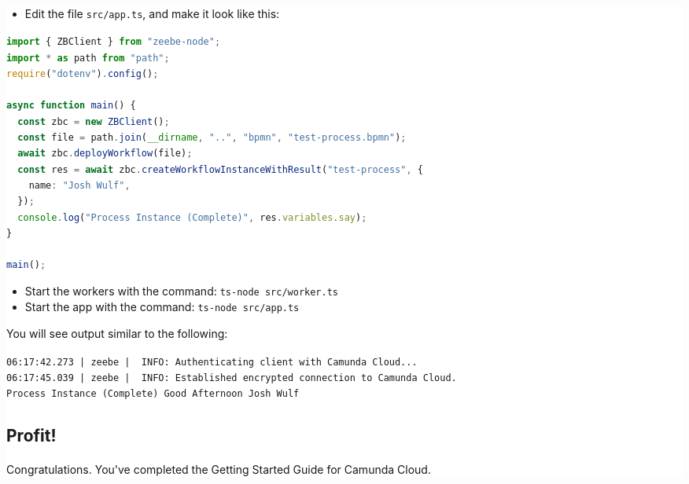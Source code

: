 
- Edit the file `src/app.ts`, and make it look like this:

```typescript
import { ZBClient } from "zeebe-node";
import * as path from "path";
require("dotenv").config();

async function main() {
  const zbc = new ZBClient();
  const file = path.join(__dirname, "..", "bpmn", "test-process.bpmn");
  await zbc.deployWorkflow(file);
  const res = await zbc.createWorkflowInstanceWithResult("test-process", {
    name: "Josh Wulf",
  });
  console.log("Process Instance (Complete)", res.variables.say);
}

main();
```

- Start the workers with the command: `ts-node src/worker.ts`
- Start the app with the command: `ts-node src/app.ts`

You will see output similar to the following:

```
06:17:42.273 | zeebe |  INFO: Authenticating client with Camunda Cloud...
06:17:45.039 | zeebe |  INFO: Established encrypted connection to Camunda Cloud.
Process Instance (Complete) Good Afternoon Josh Wulf
```

</TabItem>

</Tabs>

## Profit!

Congratulations. You've completed the Getting Started Guide for Camunda Cloud.
